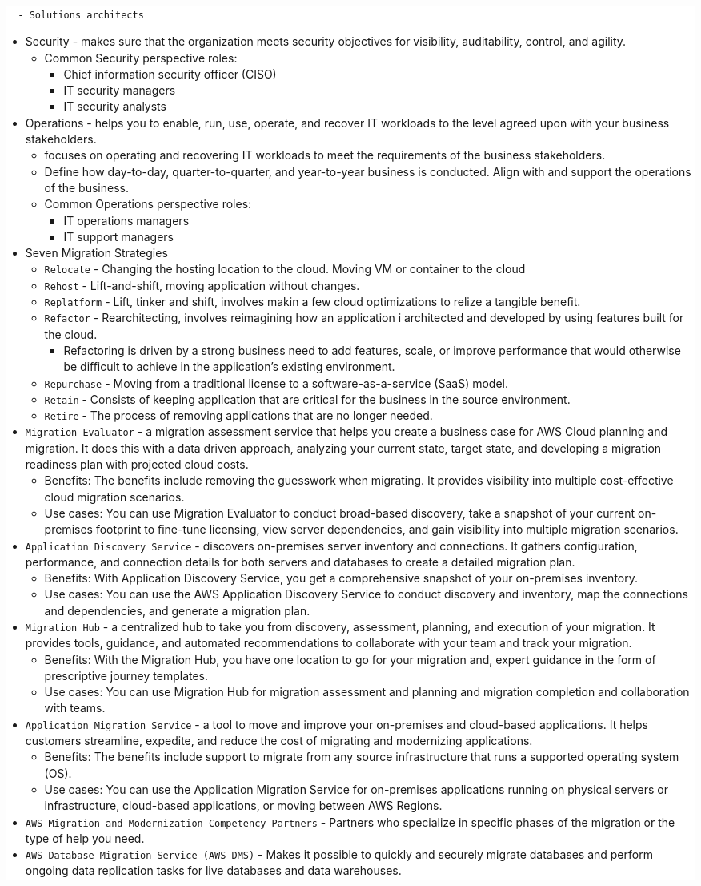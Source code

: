       - Solutions architects
  - Security - makes sure that the organization meets security objectives for visibility, auditability, control, and agility.
    - Common Security perspective roles:
      - Chief information security officer (CISO)
      - IT security managers
      - IT security analysts
  - Operations - helps you to enable, run, use, operate, and recover IT workloads to the level agreed upon with your business stakeholders.
    - focuses on operating and recovering IT workloads to meet the requirements of the business stakeholders. 
    - Define how day-to-day, quarter-to-quarter, and year-to-year business is conducted. Align with and support the operations of the business.
    - Common Operations perspective roles:
      - IT operations managers
      - IT support managers
- Seven Migration Strategies
  - `Relocate` - Changing the hosting location to the cloud. Moving VM or container to the cloud
  - `Rehost` - Lift-and-shift, moving application without changes.
  - `Replatform` - Lift, tinker and shift, involves makin a few cloud optimizations to relize a tangible benefit.
  - `Refactor` - Rearchitecting, involves reimagining how an application i architected and developed by using features built for the cloud.
    - Refactoring is driven by a strong business need to add features, scale, or improve performance that would otherwise be difficult to achieve in the application’s existing environment.
  - `Repurchase` - Moving from a traditional license to a software-as-a-service (SaaS) model. 
  - `Retain` - Consists of keeping application that are critical for the business in the source environment.
  - `Retire` - The process of removing applications that are no longer needed.
- `Migration Evaluator` - a migration assessment service that helps you create a business case for AWS Cloud planning and migration. It does this with a data driven approach, analyzing your current state, target state, and developing a migration readiness plan with projected cloud costs.
  - Benefits: The benefits include removing the guesswork when migrating. It provides visibility into multiple cost-effective cloud migration scenarios.
  - Use cases: You can use Migration Evaluator to conduct broad-based discovery, take a snapshot of your current on-premises footprint to fine-tune licensing, view server dependencies, and gain visibility into multiple migration scenarios.
- `Application Discovery Service` - discovers on-premises server inventory and connections. It gathers configuration, performance, and connection details for both servers and databases to create a detailed migration plan.
  - Benefits: With Application Discovery Service, you get a comprehensive snapshot of your on-premises inventory.
  - Use cases: You can use the AWS Application Discovery Service to conduct discovery and inventory, map the connections and dependencies, and generate a migration plan.
- `Migration Hub` - a centralized hub to take you from discovery, assessment, planning, and execution of your migration. It provides tools, guidance, and automated recommendations to collaborate with your team and track your migration.
  - Benefits: With the Migration Hub, you have one location to go for your migration and, expert guidance in the form of prescriptive journey templates. 
  - Use cases: You can use Migration Hub for migration assessment and planning and migration completion and collaboration with teams.
- `Application Migration Service` - a tool to move and improve your on-premises and cloud-based applications. It helps customers streamline, expedite, and reduce the cost of migrating and modernizing applications.
  - Benefits: The benefits include support to migrate from any source infrastructure that runs a supported operating system (OS).
  - Use cases: You can use the Application Migration Service for on-premises applications running on physical servers or infrastructure, cloud-based applications, or moving between AWS Regions.
- `AWS Migration and Modernization Competency Partners` - Partners who specialize in specific phases of the migration or the type of help you need.
- `AWS Database Migration Service (AWS DMS)` - Makes it possible to quickly and securely migrate databases and perform ongoing data replication tasks for live databases and data warehouses.
